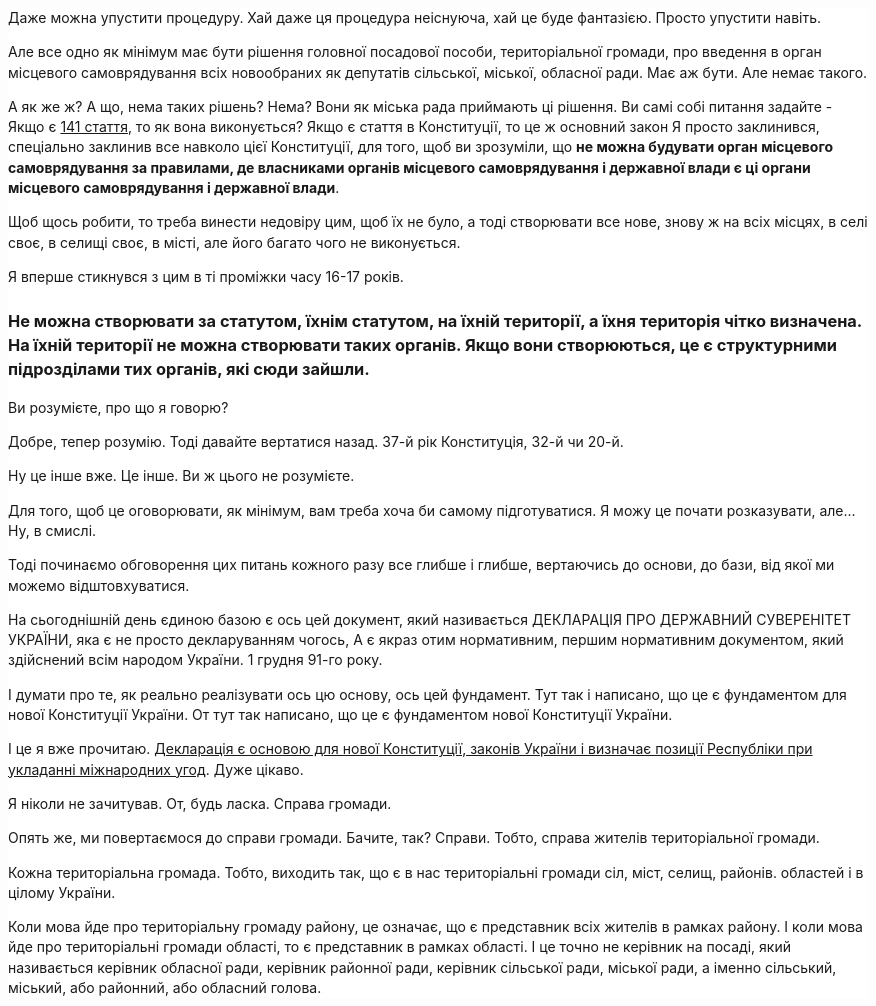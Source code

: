 Даже можна упустити процедуру. Хай даже ця процедура неіснуюча, хай це буде фантазією. Просто упустити навіть.

Але все одно як мінімум має бути рішення головної посадової пособи, територіальної громади, про введення в орган місцевого самоврядування всіх новообраних як депутатів сільської, міської, обласної ради. Має аж бути. Але немає такого.

А як же ж? А що, нема таких рішень? Нема? Вони як міська рада приймають ці рішення. Ви самі собі питання задайте - Якщо є [141 стаття](https://zakon.rada.gov.ua/laws/show/254%D0%BA/96-%D0%B2%D1%80#n4881), то як вона виконується? Якщо є стаття в Конституції, то це ж основний закон Я просто заклинився, спеціально заклинив все навколо цієї Конституції, для того, щоб ви зрозуміли, що **не можна будувати орган місцевого самоврядування за правилами, де власниками органів місцевого самоврядування і державної влади є ці органи місцевого самоврядування і державної влади**.

Щоб щось робити, то треба винести недовіру цим, щоб їх не було, а тоді створювати все нове, знову ж на всіх місцях, в селі своє, в селищі своє, в місті, але його багато чого не виконується.

Я вперше стикнувся з цим в ті проміжки часу 16-17 років.

### Не можна створювати за статутом, їхнім статутом, на їхній території, а їхня територія чітко визначена. На їхній території не можна створювати таких органів. Якщо вони створюються, це є структурними підрозділами тих органів, які сюди зайшли.

Ви розумієте, про що я говорю?

Добре, тепер розумію. Тоді давайте вертатися назад. 37-й рік Конституція, 32-й чи 20-й.

Ну це інше вже. Це інше. Ви ж цього не розумієте.

Для того, щоб це оговорювати, як мінімум, вам треба хоча би самому підготуватися. Я можу це почати розказувати, але... Ну, в смислі.

Тоді починаємо обговорення цих питань кожного разу все глибше і глибше, вертаючись до основи, до бази, від якої ми можемо відштовхуватися.

На сьогоднішній день єдиною базою є ось цей документ, який називається ДЕКЛАРАЦІЯ ПРО ДЕРЖАВНИЙ СУВЕРЕНІТЕТ УКРАЇНИ, яка є не просто декларуванням чогось, А є якраз отим нормативним, першим нормативним документом, який здійснений всім народом України. 1 грудня 91-го року.

І думати про те, як реально реалізувати ось цю основу, ось цей фундамент. Тут так і написано, що це є фундаментом для нової Конституції України. От тут так написано, що це є фундаментом нової Конституції України.

І це я вже прочитаю. [Декларація є основою для нової Конституції, законів України і визначає позиції Республіки при укладанні міжнародних угод](https://zakon.rada.gov.ua/laws/show/55-12#n68). Дуже цікаво.

Я ніколи не зачитував. От, будь ласка. Справа громади.

Опять же, ми повертаємося до справи громади. Бачите, так? Справи. Тобто, справа жителів територіальної громади.

Кожна територіальна громада. Тобто, виходить так, що є в нас територіальні громади сіл, міст, селищ, районів. областей і в цілому України.

Коли мова йде про територіальну громаду району, це означає, що є представник всіх жителів в рамках району. І коли мова йде про територіальні громади області, то є представник в рамках області. І це точно не керівник на посаді, який називається керівник обласної ради, керівник районної ради, керівник сільської ради, міської ради, а іменно сільський, міський, або районний, або обласний голова.
